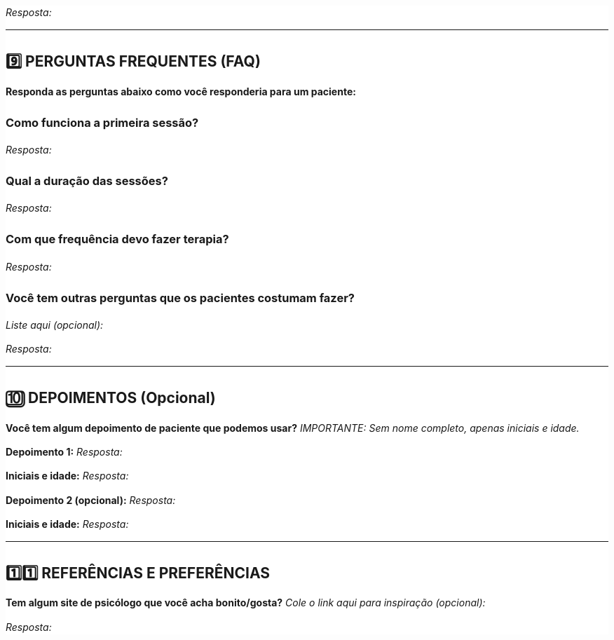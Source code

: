 _Resposta:_

---

## 9️⃣ PERGUNTAS FREQUENTES (FAQ)

**Responda as perguntas abaixo como você responderia para um paciente:**

### Como funciona a primeira sessão?
_Resposta:_


### Qual a duração das sessões?
_Resposta:_


### Com que frequência devo fazer terapia?
_Resposta:_


### Você tem outras perguntas que os pacientes costumam fazer?
_Liste aqui (opcional):_

_Resposta:_

---

## 🔟 DEPOIMENTOS (Opcional)

**Você tem algum depoimento de paciente que podemos usar?**
_IMPORTANTE: Sem nome completo, apenas iniciais e idade._

**Depoimento 1:**
_Resposta:_

**Iniciais e idade:**
_Resposta:_


**Depoimento 2 (opcional):**
_Resposta:_

**Iniciais e idade:**
_Resposta:_

---

## 1️⃣1️⃣ REFERÊNCIAS E PREFERÊNCIAS

**Tem algum site de psicólogo que você acha bonito/gosta?**
_Cole o link aqui para inspiração (opcional):_

_Resposta:_
